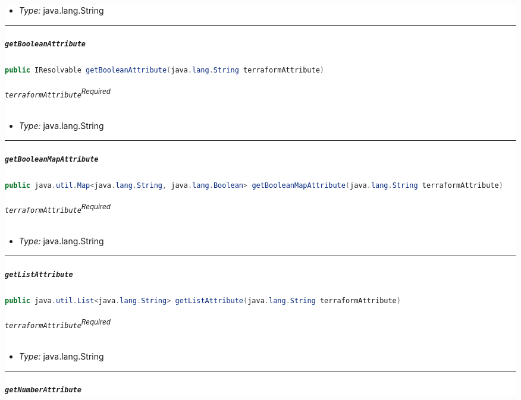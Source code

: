 - *Type:* java.lang.String

---

##### `getBooleanAttribute` <a name="getBooleanAttribute" id="@cdktf/provider-gitlab.projectMilestone.ProjectMilestone.getBooleanAttribute"></a>

```java
public IResolvable getBooleanAttribute(java.lang.String terraformAttribute)
```

###### `terraformAttribute`<sup>Required</sup> <a name="terraformAttribute" id="@cdktf/provider-gitlab.projectMilestone.ProjectMilestone.getBooleanAttribute.parameter.terraformAttribute"></a>

- *Type:* java.lang.String

---

##### `getBooleanMapAttribute` <a name="getBooleanMapAttribute" id="@cdktf/provider-gitlab.projectMilestone.ProjectMilestone.getBooleanMapAttribute"></a>

```java
public java.util.Map<java.lang.String, java.lang.Boolean> getBooleanMapAttribute(java.lang.String terraformAttribute)
```

###### `terraformAttribute`<sup>Required</sup> <a name="terraformAttribute" id="@cdktf/provider-gitlab.projectMilestone.ProjectMilestone.getBooleanMapAttribute.parameter.terraformAttribute"></a>

- *Type:* java.lang.String

---

##### `getListAttribute` <a name="getListAttribute" id="@cdktf/provider-gitlab.projectMilestone.ProjectMilestone.getListAttribute"></a>

```java
public java.util.List<java.lang.String> getListAttribute(java.lang.String terraformAttribute)
```

###### `terraformAttribute`<sup>Required</sup> <a name="terraformAttribute" id="@cdktf/provider-gitlab.projectMilestone.ProjectMilestone.getListAttribute.parameter.terraformAttribute"></a>

- *Type:* java.lang.String

---

##### `getNumberAttribute` <a name="getNumberAttribute" id="@cdktf/provider-gitlab.projectMilestone.ProjectMilestone.getNumberAttribute"></a>
